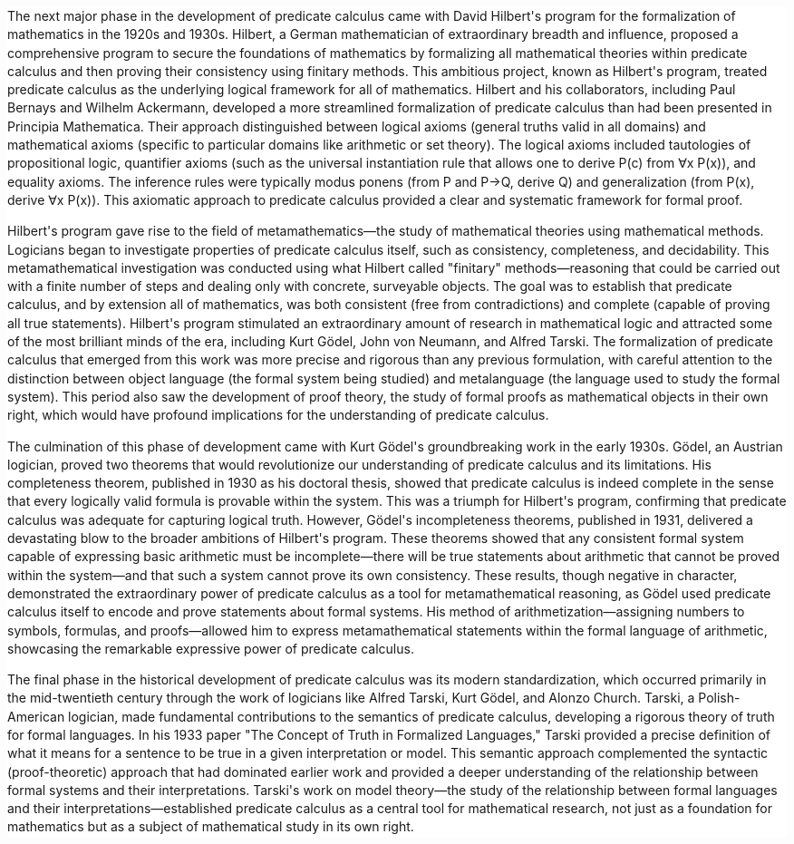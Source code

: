 The next major phase in the development of predicate calculus came with David Hilbert's program for the formalization of mathematics in the 1920s and 1930s. Hilbert, a German mathematician of extraordinary breadth and influence, proposed a comprehensive program to secure the foundations of mathematics by formalizing all mathematical theories within predicate calculus and then proving their consistency using finitary methods. This ambitious project, known as Hilbert's program, treated predicate calculus as the underlying logical framework for all of mathematics. Hilbert and his collaborators, including Paul Bernays and Wilhelm Ackermann, developed a more streamlined formalization of predicate calculus than had been presented in Principia Mathematica. Their approach distinguished between logical axioms (general truths valid in all domains) and mathematical axioms (specific to particular domains like arithmetic or set theory). The logical axioms included tautologies of propositional logic, quantifier axioms (such as the universal instantiation rule that allows one to derive P(c) from ∀x P(x)), and equality axioms. The inference rules were typically modus ponens (from P and P→Q, derive Q) and generalization (from P(x), derive ∀x P(x)). This axiomatic approach to predicate calculus provided a clear and systematic framework for formal proof.

Hilbert's program gave rise to the field of metamathematics—the study of mathematical theories using mathematical methods. Logicians began to investigate properties of predicate calculus itself, such as consistency, completeness, and decidability. This metamathematical investigation was conducted using what Hilbert called "finitary" methods—reasoning that could be carried out with a finite number of steps and dealing only with concrete, surveyable objects. The goal was to establish that predicate calculus, and by extension all of mathematics, was both consistent (free from contradictions) and complete (capable of proving all true statements). Hilbert's program stimulated an extraordinary amount of research in mathematical logic and attracted some of the most brilliant minds of the era, including Kurt Gödel, John von Neumann, and Alfred Tarski. The formalization of predicate calculus that emerged from this work was more precise and rigorous than any previous formulation, with careful attention to the distinction between object language (the formal system being studied) and metalanguage (the language used to study the formal system). This period also saw the development of proof theory, the study of formal proofs as mathematical objects in their own right, which would have profound implications for the understanding of predicate calculus.

The culmination of this phase of development came with Kurt Gödel's groundbreaking work in the early 1930s. Gödel, an Austrian logician, proved two theorems that would revolutionize our understanding of predicate calculus and its limitations. His completeness theorem, published in 1930 as his doctoral thesis, showed that predicate calculus is indeed complete in the sense that every logically valid formula is provable within the system. This was a triumph for Hilbert's program, confirming that predicate calculus was adequate for capturing logical truth. However, Gödel's incompleteness theorems, published in 1931, delivered a devastating blow to the broader ambitions of Hilbert's program. These theorems showed that any consistent formal system capable of expressing basic arithmetic must be incomplete—there will be true statements about arithmetic that cannot be proved within the system—and that such a system cannot prove its own consistency. These results, though negative in character, demonstrated the extraordinary power of predicate calculus as a tool for metamathematical reasoning, as Gödel used predicate calculus itself to encode and prove statements about formal systems. His method of arithmetization—assigning numbers to symbols, formulas, and proofs—allowed him to express metamathematical statements within the formal language of arithmetic, showcasing the remarkable expressive power of predicate calculus.

The final phase in the historical development of predicate calculus was its modern standardization, which occurred primarily in the mid-twentieth century through the work of logicians like Alfred Tarski, Kurt Gödel, and Alonzo Church. Tarski, a Polish-American logician, made fundamental contributions to the semantics of predicate calculus, developing a rigorous theory of truth for formal languages. In his 1933 paper "The Concept of Truth in Formalized Languages," Tarski provided a precise definition of what it means for a sentence to be true in a given interpretation or model. This semantic approach complemented the syntactic (proof-theoretic) approach that had dominated earlier work and provided a deeper understanding of the relationship between formal systems and their interpretations. Tarski's work on model theory—the study of the relationship between formal languages and their interpretations—established predicate calculus as a central tool for mathematical research, not just as a foundation for mathematics but as a subject of mathematical study in its own right.
